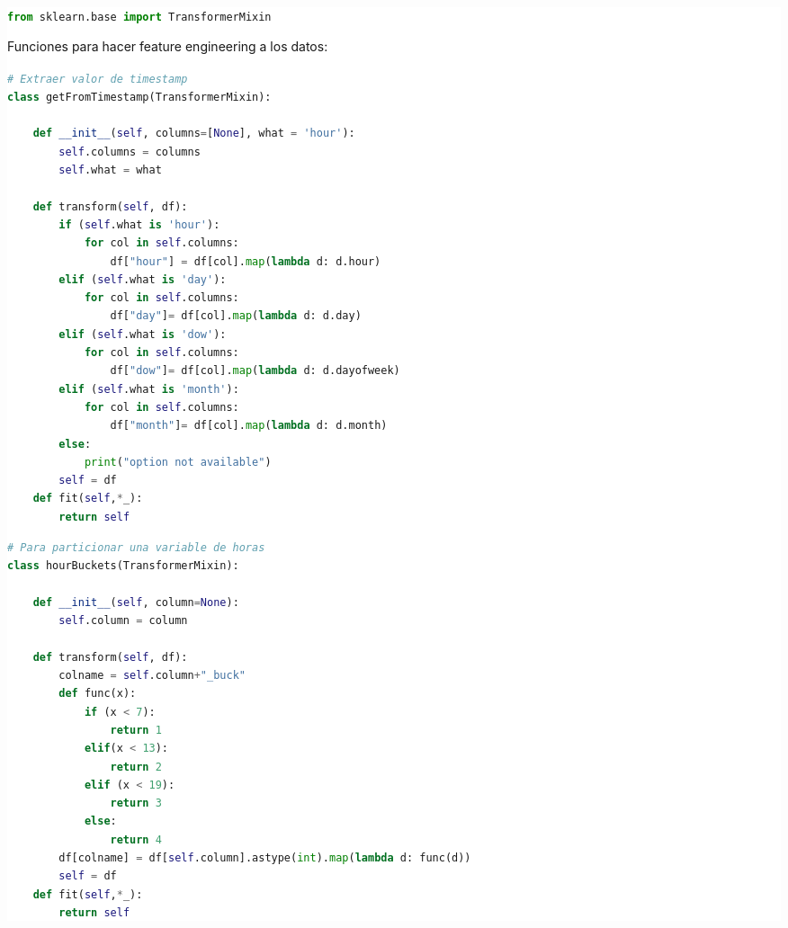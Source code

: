 


```python
from sklearn.base import TransformerMixin
```

Funciones para hacer feature engineering a los datos:


```python
# Extraer valor de timestamp
class getFromTimestamp(TransformerMixin):  

    def __init__(self, columns=[None], what = 'hour'):
        self.columns = columns
        self.what = what

    def transform(self, df):
        if (self.what is 'hour'):
            for col in self.columns:
                df["hour"] = df[col].map(lambda d: d.hour)
        elif (self.what is 'day'):
            for col in self.columns:
                df["day"]= df[col].map(lambda d: d.day)
        elif (self.what is 'dow'):
            for col in self.columns:
                df["dow"]= df[col].map(lambda d: d.dayofweek)
        elif (self.what is 'month'):
            for col in self.columns:
                df["month"]= df[col].map(lambda d: d.month)
        else:
            print("option not available")
        self = df
    def fit(self,*_):
        return self
```


```python
# Para particionar una variable de horas
class hourBuckets(TransformerMixin):  

    def __init__(self, column=None):
        self.column = column

    def transform(self, df):
        colname = self.column+"_buck"
        def func(x):
            if (x < 7):
                return 1
            elif(x < 13):
                return 2
            elif (x < 19):
                return 3
            else:
                return 4
        df[colname] = df[self.column].astype(int).map(lambda d: func(d))
        self = df
    def fit(self,*_):
        return self
```
